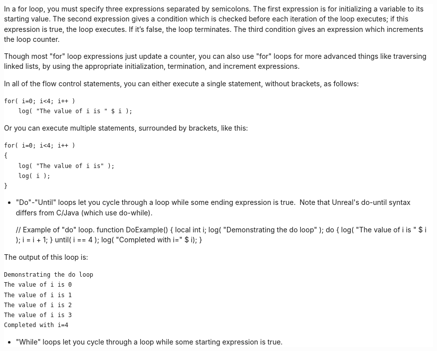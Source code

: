 In a for loop, you must specify three expressions separated by
semicolons. The first expression is for initializing a variable to its
starting value. The second expression gives a condition which is checked
before each iteration of the loop executes; if this expression is true,
the loop executes. If it’s false, the loop terminates. The third
condition gives an expression which increments the loop counter.

Though most "for" loop expressions just update a counter, you can also
use "for" loops for more advanced things like traversing linked lists,
by using the appropriate initialization, termination, and increment
expressions.

In all of the flow control statements, you can either execute a single
statement, without brackets, as follows:

    for( i=0; i<4; i++ )
        log( "The value of i is " $ i );

Or you can execute multiple statements, surrounded by brackets, like
this:

    for( i=0; i<4; i++ )
    {
        log( "The value of i is" );
        log( i );
    }

  - "Do"-"Until" loops let you cycle through a loop while some ending
    expression is true.  Note that Unreal's do-until syntax differs from
    C/Java (which use do-while).



    // Example of "do" loop.
    function DoExample()
    {
        local int i;
        log( "Demonstrating the do loop" );
        do
        {
            log( "The value of i is " $ i );
            i = i + 1;
        } until( i == 4 );
        log( "Completed with i=" $ i);
    }

The output of this loop is:

    Demonstrating the do loop
    The value of i is 0
    The value of i is 1
    The value of i is 2
    The value of i is 3
    Completed with i=4

  - "While" loops let you cycle through a loop while some starting
    expression is true.
